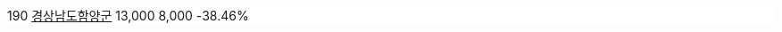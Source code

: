   <tr class="item">
    <td>190</td>
    <td><a href="/apt/경상남도함양군">경상남도함양군</a></td>
    <td>13,000</td>
    <td>8,000</td>
    <td>-38.46%</td>
  </tr>

  <tr>
      <script async src="https://pagead2.googlesyndication.com/pagead/js/adsbygoogle.js?client=ca-pub-3485438051770037"
          crossorigin="anonymous"></script>
      <ins class="adsbygoogle"
          style="display:block"
          data-ad-format="fluid"
          data-ad-layout-key="-fb+5w+4e-db+86"
          data-ad-client="ca-pub-3485438051770037"
          data-ad-slot="1827090281"></ins>
      <script>
          (adsbygoogle = window.adsbygoogle || []).push({});
      </script>
  </tr>

</table>
